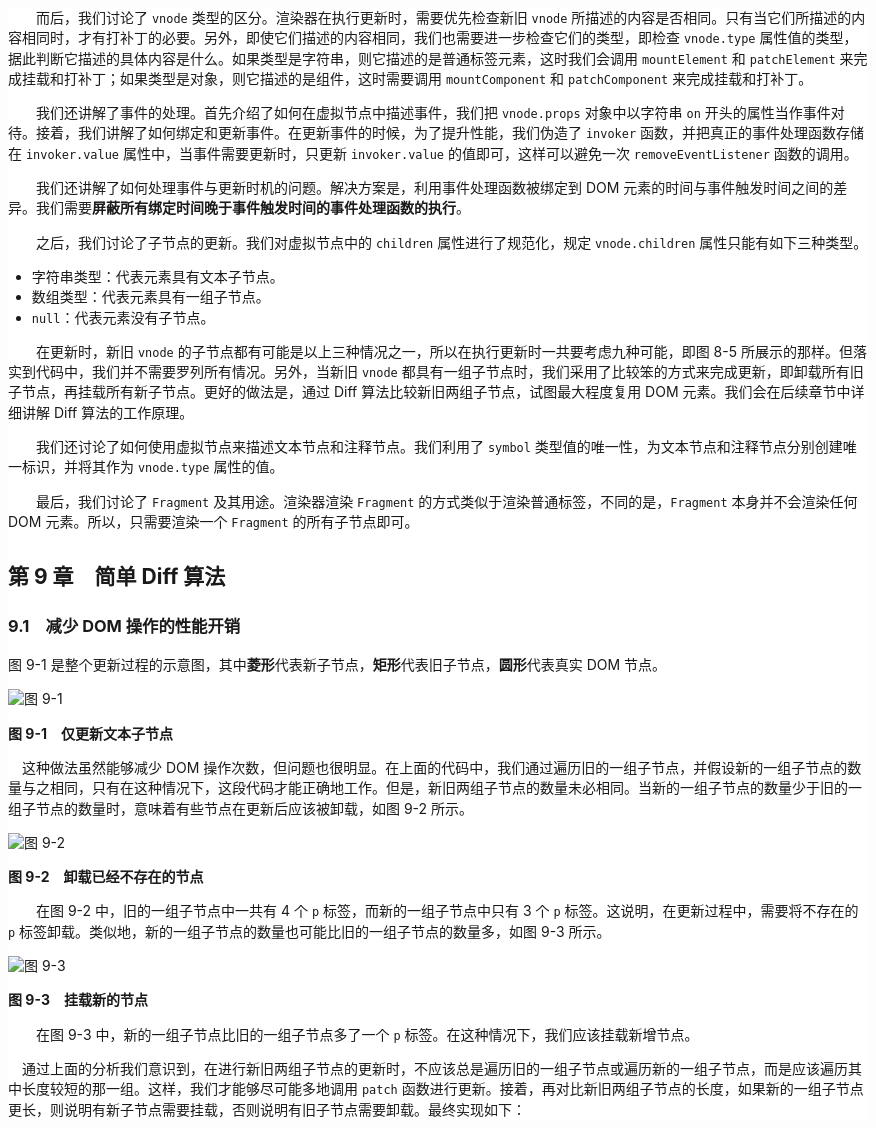 　　而后，我们讨论了 `vnode` 类型的区分。渲染器在执行更新时，需要优先检查新旧 `vnode` 所描述的内容是否相同。只有当它们所描述的内容相同时，才有打补丁的必要。另外，即使它们描述的内容相同，我们也需要进一步检查它们的类型，即检查 `vnode.type` 属性值的类型，据此判断它描述的具体内容是什么。如果类型是字符串，则它描述的是普通标签元素，这时我们会调用 `mountElement` 和 `patchElement` 来完成挂载和打补丁；如果类型是对象，则它描述的是组件，这时需要调用 `mountComponent` 和 `patchComponent` 来完成挂载和打补丁。

　　我们还讲解了事件的处理。首先介绍了如何在虚拟节点中描述事件，我们把 `vnode.props` 对象中以字符串 `on` 开头的属性当作事件对待。接着，我们讲解了如何绑定和更新事件。在更新事件的时候，为了提升性能，我们伪造了 `invoker` 函数，并把真正的事件处理函数存储在 `invoker.value` 属性中，当事件需要更新时，只更新 `invoker.value` 的值即可，这样可以避免一次 `removeEventListener` 函数的调用。

　　我们还讲解了如何处理事件与更新时机的问题。解决方案是，利用事件处理函数被绑定到 DOM 元素的时间与事件触发时间之间的差异。我们需要**屏蔽所有绑定时间晚于事件触发时间的事件处理函数的执行**。

　　之后，我们讨论了子节点的更新。我们对虚拟节点中的 `children` 属性进行了规范化，规定 `vnode.children` 属性只能有如下三种类型。

- 字符串类型：代表元素具有文本子节点。
- 数组类型：代表元素具有一组子节点。
- `null`：代表元素没有子节点。

　　在更新时，新旧 `vnode` 的子节点都有可能是以上三种情况之一，所以在执行更新时一共要考虑九种可能，即图 8-5 所展示的那样。但落实到代码中，我们并不需要罗列所有情况。另外，当新旧 `vnode` 都具有一组子节点时，我们采用了比较笨的方式来完成更新，即卸载所有旧子节点，再挂载所有新子节点。更好的做法是，通过 Diff 算法比较新旧两组子节点，试图最大程度复用 DOM 元素。我们会在后续章节中详细讲解 Diff 算法的工作原理。

　　我们还讨论了如何使用虚拟节点来描述文本节点和注释节点。我们利用了 `symbol` 类型值的唯一性，为文本节点和注释节点分别创建唯一标识，并将其作为 `vnode.type` 属性的值。

　　最后，我们讨论了 `Fragment` 及其用途。渲染器渲染 `Fragment` 的方式类似于渲染普通标签，不同的是，`Fragment` 本身并不会渲染任何 DOM 元素。所以，只需要渲染一个 `Fragment` 的所有子节点即可。



## 第 9 章　简单 Diff 算法

### 9.1　减少 DOM 操作的性能开销

图 9-1 是整个更新过程的示意图，其中**菱形**代表新子节点，**矩形**代表旧子节点，**圆形**代表真实 DOM 节点。

![图 9-1](https://blog-picgo-typora.oss-cn-hangzhou.aliyuncs.com/image-20250309170036467.png)

**图 9-1　仅更新文本子节点**



　这种做法虽然能够减少 DOM 操作次数，但问题也很明显。在上面的代码中，我们通过遍历旧的一组子节点，并假设新的一组子节点的数量与之相同，只有在这种情况下，这段代码才能正确地工作。但是，新旧两组子节点的数量未必相同。当新的一组子节点的数量少于旧的一组子节点的数量时，意味着有些节点在更新后应该被卸载，如图 9-2 所示。

![图 9-2](https://blog-picgo-typora.oss-cn-hangzhou.aliyuncs.com/image-20250309170127137.png)

**图 9-2　卸载已经不存在的节点**



　　在图 9-2 中，旧的一组子节点中一共有 4 个 `p` 标签，而新的一组子节点中只有 3 个 `p` 标签。这说明，在更新过程中，需要将不存在的 `p` 标签卸载。类似地，新的一组子节点的数量也可能比旧的一组子节点的数量多，如图 9-3 所示。

![图 9-3](https://blog-picgo-typora.oss-cn-hangzhou.aliyuncs.com/image-20250309170304384.png)

**图 9-3　挂载新的节点**

　　在图 9-3 中，新的一组子节点比旧的一组子节点多了一个 `p` 标签。在这种情况下，我们应该挂载新增节点。



　通过上面的分析我们意识到，在进行新旧两组子节点的更新时，不应该总是遍历旧的一组子节点或遍历新的一组子节点，而是应该遍历其中长度较短的那一组。这样，我们才能够尽可能多地调用 `patch` 函数进行更新。接着，再对比新旧两组子节点的长度，如果新的一组子节点更长，则说明有新子节点需要挂载，否则说明有旧子节点需要卸载。最终实现如下：
